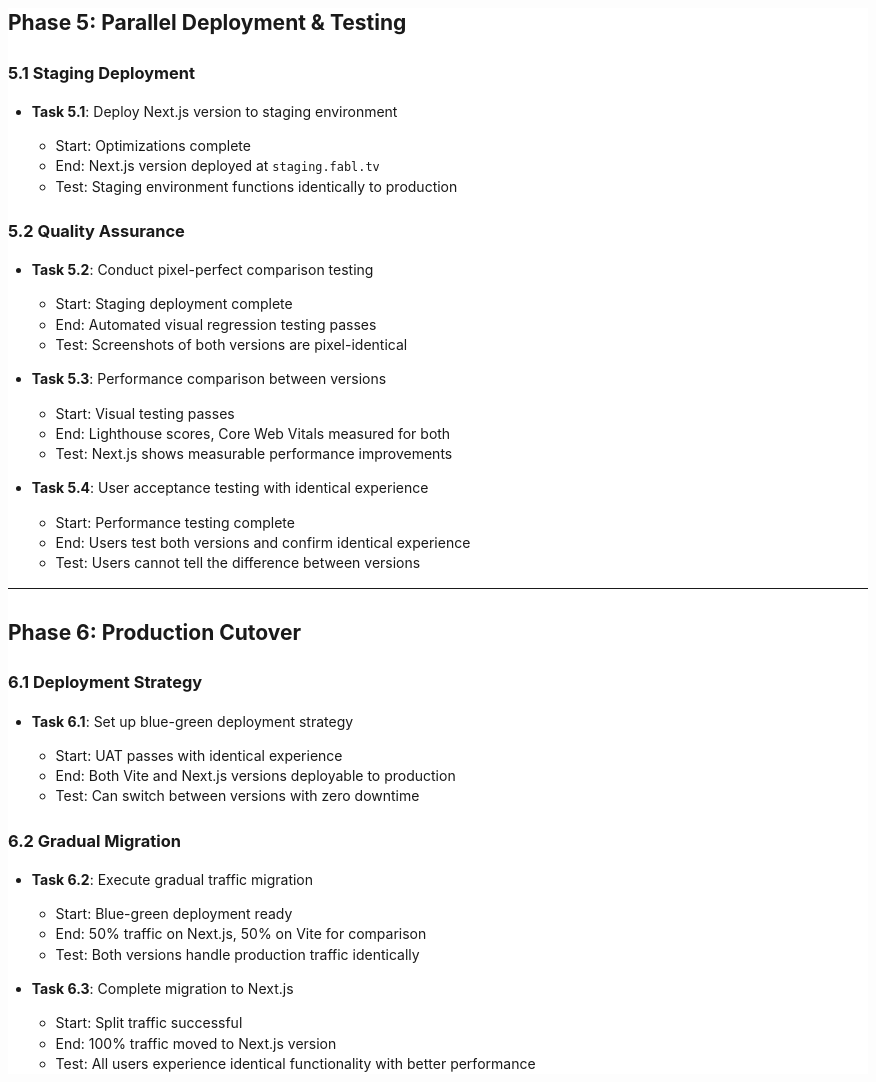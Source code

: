 
## Phase 5: Parallel Deployment & Testing

### 5.1 Staging Deployment

- **Task 5.1**: Deploy Next.js version to staging environment

  - Start: Optimizations complete
  - End: Next.js version deployed at `staging.fabl.tv`
  - Test: Staging environment functions identically to production

### 5.2 Quality Assurance

- **Task 5.2**: Conduct pixel-perfect comparison testing

  - Start: Staging deployment complete
  - End: Automated visual regression testing passes
  - Test: Screenshots of both versions are pixel-identical

- **Task 5.3**: Performance comparison between versions

  - Start: Visual testing passes
  - End: Lighthouse scores, Core Web Vitals measured for both
  - Test: Next.js shows measurable performance improvements

- **Task 5.4**: User acceptance testing with identical experience

  - Start: Performance testing complete
  - End: Users test both versions and confirm identical experience
  - Test: Users cannot tell the difference between versions

---

## Phase 6: Production Cutover

### 6.1 Deployment Strategy

- **Task 6.1**: Set up blue-green deployment strategy

  - Start: UAT passes with identical experience
  - End: Both Vite and Next.js versions deployable to production
  - Test: Can switch between versions with zero downtime

### 6.2 Gradual Migration

- **Task 6.2**: Execute gradual traffic migration

  - Start: Blue-green deployment ready
  - End: 50% traffic on Next.js, 50% on Vite for comparison
  - Test: Both versions handle production traffic identically

- **Task 6.3**: Complete migration to Next.js

  - Start: Split traffic successful
  - End: 100% traffic moved to Next.js version
  - Test: All users experience identical functionality with better performance

